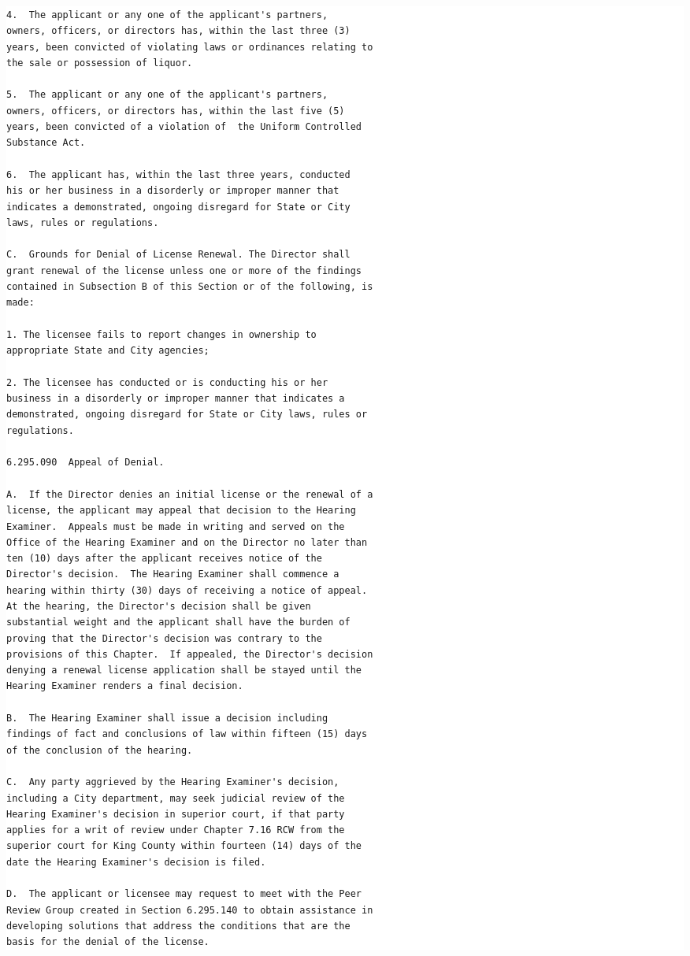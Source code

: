     4.  The applicant or any one of the applicant's partners,  
    owners, officers, or directors has, within the last three (3)  
    years, been convicted of violating laws or ordinances relating to  
    the sale or possession of liquor.  
  
    5.  The applicant or any one of the applicant's partners,  
    owners, officers, or directors has, within the last five (5)  
    years, been convicted of a violation of  the Uniform Controlled  
    Substance Act.  
  
    6.  The applicant has, within the last three years, conducted  
    his or her business in a disorderly or improper manner that  
    indicates a demonstrated, ongoing disregard for State or City  
    laws, rules or regulations.  
  
    C.  Grounds for Denial of License Renewal. The Director shall  
    grant renewal of the license unless one or more of the findings  
    contained in Subsection B of this Section or of the following, is  
    made:  
  
    1. The licensee fails to report changes in ownership to  
    appropriate State and City agencies;  
  
    2. The licensee has conducted or is conducting his or her  
    business in a disorderly or improper manner that indicates a  
    demonstrated, ongoing disregard for State or City laws, rules or  
    regulations.  
  
    6.295.090  Appeal of Denial.  
  
    A.  If the Director denies an initial license or the renewal of a  
    license, the applicant may appeal that decision to the Hearing  
    Examiner.  Appeals must be made in writing and served on the  
    Office of the Hearing Examiner and on the Director no later than  
    ten (10) days after the applicant receives notice of the  
    Director's decision.  The Hearing Examiner shall commence a  
    hearing within thirty (30) days of receiving a notice of appeal.  
    At the hearing, the Director's decision shall be given  
    substantial weight and the applicant shall have the burden of  
    proving that the Director's decision was contrary to the  
    provisions of this Chapter.  If appealed, the Director's decision  
    denying a renewal license application shall be stayed until the  
    Hearing Examiner renders a final decision.  
  
    B.  The Hearing Examiner shall issue a decision including  
    findings of fact and conclusions of law within fifteen (15) days  
    of the conclusion of the hearing.  
  
    C.  Any party aggrieved by the Hearing Examiner's decision,  
    including a City department, may seek judicial review of the  
    Hearing Examiner's decision in superior court, if that party  
    applies for a writ of review under Chapter 7.16 RCW from the  
    superior court for King County within fourteen (14) days of the  
    date the Hearing Examiner's decision is filed.  
  
    D.  The applicant or licensee may request to meet with the Peer  
    Review Group created in Section 6.295.140 to obtain assistance in  
    developing solutions that address the conditions that are the  
    basis for the denial of the license.  
  